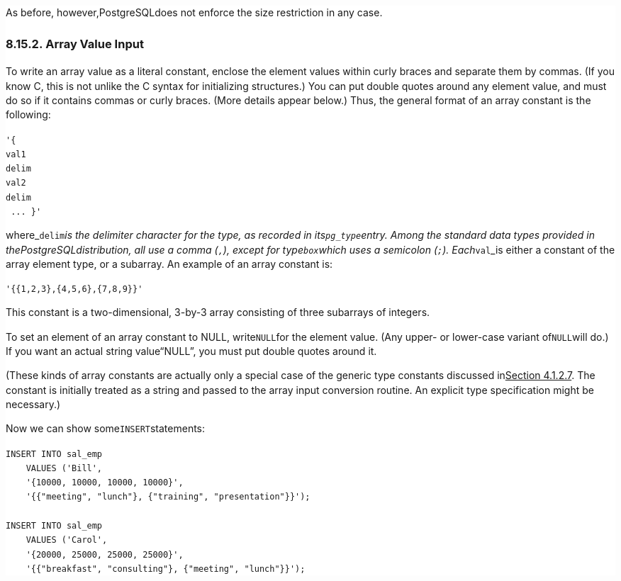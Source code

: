 As before, however,PostgreSQLdoes not enforce the size restriction in any case.

### 8.15.2. Array Value Input



To write an array value as a literal constant, enclose the element values within curly braces and separate them by commas. \(If you know C, this is not unlike the C syntax for initializing structures.\) You can put double quotes around any element value, and must do so if it contains commas or curly braces. \(More details appear below.\) Thus, the general format of an array constant is the following:

```
'{ 
val1
delim
val2
delim
 ... }'

```

where_`delim`_is the delimiter character for the type, as recorded in its`pg_type`entry. Among the standard data types provided in thePostgreSQLdistribution, all use a comma \(`,`\), except for type`box`which uses a semicolon \(`;`\). Each_`val`_is either a constant of the array element type, or a subarray. An example of an array constant is:

```
'{{1,2,3},{4,5,6},{7,8,9}}'

```

This constant is a two-dimensional, 3-by-3 array consisting of three subarrays of integers.

To set an element of an array constant to NULL, write`NULL`for the element value. \(Any upper- or lower-case variant of`NULL`will do.\) If you want an actual string value“NULL”, you must put double quotes around it.

\(These kinds of array constants are actually only a special case of the generic type constants discussed in[Section 4.1.2.7](https://www.postgresql.org/docs/10/static/sql-syntax-lexical.html#sql-syntax-constants-generic). The constant is initially treated as a string and passed to the array input conversion routine. An explicit type specification might be necessary.\)

Now we can show some`INSERT`statements:

```
INSERT INTO sal_emp
    VALUES ('Bill',
    '{10000, 10000, 10000, 10000}',
    '{{"meeting", "lunch"}, {"training", "presentation"}}');

INSERT INTO sal_emp
    VALUES ('Carol',
    '{20000, 25000, 25000, 25000}',
    '{{"breakfast", "consulting"}, {"meeting", "lunch"}}');

```
